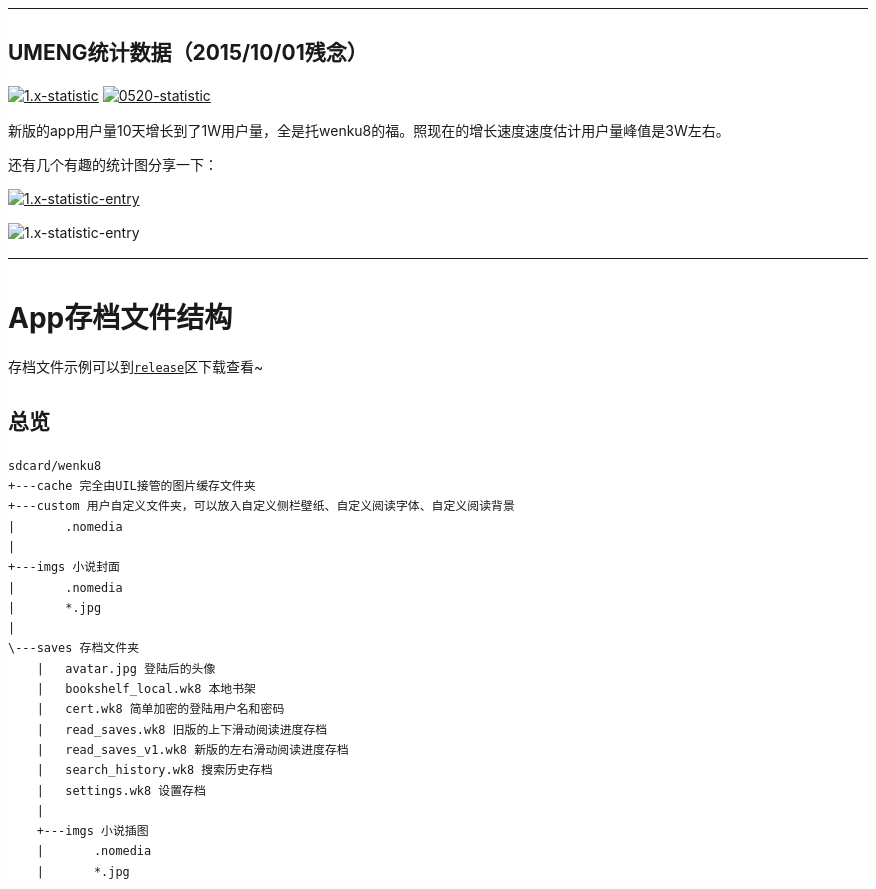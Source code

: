 
----


## <a id="umeng"></a>UMENG统计数据（2015/10/01残念）

[![1.x-statistic](https://raw.githubusercontent.com/MewX/light-novel-library_Wenku8_Android/master/screenshots/1.x-statistic-20151001.thumb.jpg)](https://raw.githubusercontent.com/MewX/light-novel-library_Wenku8_Android/master/screenshots/1.x-statistic-20151001.jpg)
[![0520-statistic](https://raw.githubusercontent.com/MewX/light-novel-library_Wenku8_Android/master/screenshots/0520-statistic-20151001.thumb.jpg)](https://raw.githubusercontent.com/MewX/light-novel-library_Wenku8_Android/master/screenshots/0520-statistic-20151001.jpg)

新版的app用户量10天增长到了1W用户量，全是托wenku8的福。照现在的增长速度速度估计用户量峰值是3W左右。

还有几个有趣的统计图分享一下：

[![1.x-statistic-entry](https://raw.githubusercontent.com/MewX/light-novel-library_Wenku8_Android/master/screenshots/1.x-statistic-entry.thumb.jpg)](https://raw.githubusercontent.com/MewX/light-novel-library_Wenku8_Android/master/screenshots/1.x-statistic-entry.jpg)

![1.x-statistic-entry](https://raw.githubusercontent.com/MewX/light-novel-library_Wenku8_Android/master/screenshots/1.x-statistic-rank.jpg)


----


<a id="saves"></a>App存档文件结构
==========

存档文件示例可以到[`release`](https://github.com/MewX/light-novel-library_Wenku8_Android/releases/tag/save-sample-v1.2)区下载查看~

## <a id="saves-dir"></a>总览

    sdcard/wenku8
    +---cache 完全由UIL接管的图片缓存文件夹
    +---custom 用户自定义文件夹，可以放入自定义侧栏壁纸、自定义阅读字体、自定义阅读背景
    |       .nomedia
    |
    +---imgs 小说封面
    |       .nomedia
    |       *.jpg
    |
    \---saves 存档文件夹
        |   avatar.jpg 登陆后的头像
        |   bookshelf_local.wk8 本地书架
        |   cert.wk8 简单加密的登陆用户名和密码
        |   read_saves.wk8 旧版的上下滑动阅读进度存档
        |   read_saves_v1.wk8 新版的左右滑动阅读进度存档
        |   search_history.wk8 搜索历史存档
        |   settings.wk8 设置存档
        |
        +---imgs 小说插图
        |       .nomedia
        |       *.jpg